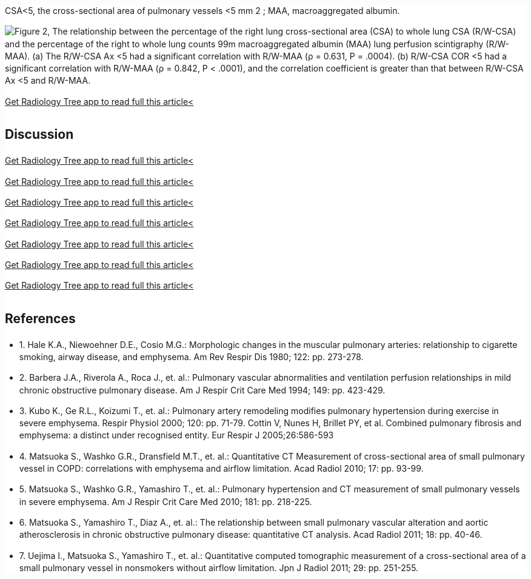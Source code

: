 CSA<5, the cross-sectional area of pulmonary vessels <5 mm  2  ; MAA, macroaggregated albumin.


![Figure 2, The relationship between the percentage of the right lung cross-sectional area (CSA) to whole lung CSA (R/W-CSA) and the percentage of the right to whole lung counts 99m macroaggregated albumin (MAA) lung perfusion scintigraphy (R/W-MAA). (a) The R/W-CSA Ax <5 had a significant correlation with R/W-MAA (ρ = 0.631, P = .0004). (b) R/W-CSA COR <5 had a significant correlation with R/W-MAA (ρ = 0.842, P < .0001), and the correlation coefficient is greater than that between R/W-CSA Ax <5 and R/W-MAA.](https://storage.googleapis.com/dl.dentistrykey.com/clinical/UsefulnessofCoronalReconstructionCTImagesforQuantitativeEvaluationoftheCrossSectionalAreaofSmallPulmonaryVessels/1_1s20S1076633214002293.jpg)

[Get Radiology Tree app to read full this article<](https://clinicalpub.com/app)

## Discussion

[Get Radiology Tree app to read full this article<](https://clinicalpub.com/app)

[Get Radiology Tree app to read full this article<](https://clinicalpub.com/app)

[Get Radiology Tree app to read full this article<](https://clinicalpub.com/app)

[Get Radiology Tree app to read full this article<](https://clinicalpub.com/app)

[Get Radiology Tree app to read full this article<](https://clinicalpub.com/app)

[Get Radiology Tree app to read full this article<](https://clinicalpub.com/app)

[Get Radiology Tree app to read full this article<](https://clinicalpub.com/app)

## References

- 1\. Hale K.A., Niewoehner D.E., Cosio M.G.: Morphologic changes in the muscular pulmonary arteries: relationship to cigarette smoking, airway disease, and emphysema. Am Rev Respir Dis 1980; 122: pp. 273-278.


- 2\. Barbera J.A., Riverola A., Roca J., et. al.: Pulmonary vascular abnormalities and ventilation perfusion relationships in mild chronic obstructive pulmonary disease. Am J Respir Crit Care Med 1994; 149: pp. 423-429.


- 3\. Kubo K., Ge R.L., Koizumi T., et. al.: Pulmonary artery remodeling modifies pulmonary hypertension during exercise in severe emphysema. Respir Physiol 2000; 120: pp. 71-79. Cottin V, Nunes H, Brillet PY, et al. Combined pulmonary fibrosis and emphysema: a distinct under recognised entity. Eur Respir J 2005;26:586-593


- 4\. Matsuoka S., Washko G.R., Dransfield M.T., et. al.: Quantitative CT Measurement of cross-sectional area of small pulmonary vessel in COPD: correlations with emphysema and airflow limitation. Acad Radiol 2010; 17: pp. 93-99.


- 5\. Matsuoka S., Washko G.R., Yamashiro T., et. al.: Pulmonary hypertension and CT measurement of small pulmonary vessels in severe emphysema. Am J Respir Crit Care Med 2010; 181: pp. 218-225.


- 6\. Matsuoka S., Yamashiro T., Diaz A., et. al.: The relationship between small pulmonary vascular alteration and aortic atherosclerosis in chronic obstructive pulmonary disease: quantitative CT analysis. Acad Radiol 2011; 18: pp. 40-46.


- 7\. Uejima I., Matsuoka S., Yamashiro T., et. al.: Quantitative computed tomographic measurement of a cross-sectional area of a small pulmonary vessel in nonsmokers without airflow limitation. Jpn J Radiol 2011; 29: pp. 251-255.

